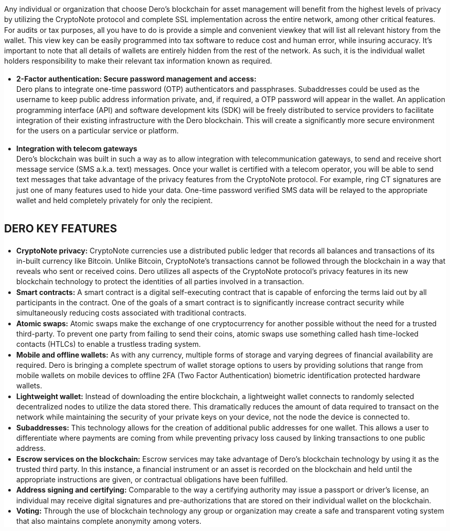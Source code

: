 Any individual or organization that choose Dero’s blockchain for asset management will benefit from the highest levels of privacy by utilizing the CryptoNote protocol and complete SSL implementation across the entire network, among other critical features. For audits or tax purposes, all you have to do is provide a simple and convenient viewkey that will list all relevant history from the wallet. This view key can be easily programmed into tax software to reduce cost and human error, while insuring accuracy. It’s important to note that all details of wallets are entirely hidden from the rest of the network. As such, it is the individual wallet holders responsibility to make their relevant tax information known as required. 

* **2-Factor authentication: Secure password management and access:**\
	Dero plans to integrate one-time password (OTP) authenticators and passphrases. Subaddresses could be used as the username to keep public address information private, and, if required, a OTP password will appear in the wallet. An application programming interface (API) and software development kits (SDK) will be freely distributed to service providers to facilitate integration of their existing infrastructure with the Dero blockchain. This will create a significantly more secure environment for the users on a particular service or platform.
	
* **Integration with telecom gateways**\
	Dero’s blockchain was built in such a way as to allow integration with telecommunication gateways, to send and receive short message service (SMS a.k.a. text) messages. Once your wallet is certified with a telecom operator, you will be able to send text messages that take advantage of the privacy features from the CryptoNote protocol. For example, ring CT signatures are just one of many features used to hide your data. One-time password verified SMS data will be relayed to the appropriate wallet and held completely privately for only the recipient.
	
## DERO KEY FEATURES

- **CryptoNote privacy:** CryptoNote currencies use a distributed public ledger that records all balances and transactions of its in-built currency like Bitcoin. Unlike Bitcoin, CryptoNote’s transactions cannot be followed through the blockchain in a way that reveals who sent or received coins. Dero utilizes all aspects of the CryptoNote protocol’s privacy features in its new blockchain technology to protect the identities of all parties involved in a transaction.
- **Smart contracts:** A smart contract is a digital self-executing contract that is capable of enforcing the terms laid out by all participants in the contract. One of the goals of a smart contract is to significantly increase contract security while simultaneously reducing costs associated with traditional contracts.
- **Atomic swaps:** Atomic swaps make the exchange of one cryptocurrency for another possible without the need for a trusted third-party. To prevent one party from failing to send their coins, atomic swaps use something called hash time-locked contacts (HTLCs) to enable a trustless trading system.
- **Mobile and offline wallets:** As with any currency, multiple forms of storage and varying degrees of financial availability are required. Dero is bringing a complete spectrum of wallet storage options to users by providing solutions that range from mobile wallets on mobile devices to offline 2FA (Two Factor Authentication) biometric identification protected hardware wallets.
- **Lightweight wallet:** Instead of downloading the entire blockchain, a lightweight wallet connects to randomly selected decentralized nodes to utilize the data stored there. This dramatically reduces the amount of data required to transact on the network while maintaining the security of your private keys on your device, not the node the device is connected to.
- **Subaddresses:** This technology allows for the creation of additional public addresses for one wallet. This allows a user to differentiate where payments are coming from while preventing privacy loss caused by linking transactions to one public address.
- **Escrow services on the blockchain:** Escrow services may take advantage of Dero’s blockchain technology by using it as the trusted third party. In this instance, a financial instrument or an asset is recorded on the blockchain and held until the appropriate instructions are given, or contractual obligations have been fulfilled.
- **Address signing and certifying:** Comparable to the way a certifying authority may issue a passport or driver’s license, an individual may receive digital signatures and pre-authorizations that are stored on their individual wallet on the blockchain.
- **Voting:** Through the use of blockchain technology any group or organization may create a safe and transparent voting system that also maintains complete anonymity among voters.
